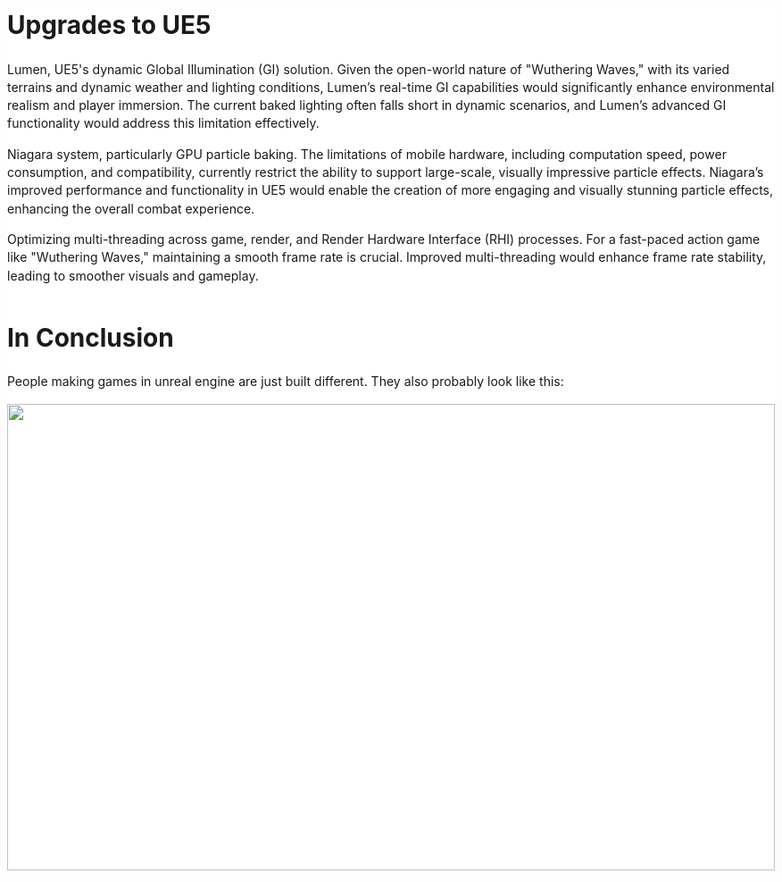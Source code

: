 # Upgrades to UE5

Lumen, UE5's dynamic Global Illumination (GI) solution. Given the open-world nature of "Wuthering Waves," with its varied terrains and dynamic weather and lighting conditions, Lumen’s real-time GI capabilities would significantly enhance environmental realism and player immersion. The current baked lighting often falls short in dynamic scenarios, and Lumen’s advanced GI functionality would address this limitation effectively.

Niagara system, particularly GPU particle baking. The limitations of mobile hardware, including computation speed, power consumption, and compatibility, currently restrict the ability to support large-scale, visually impressive particle effects. Niagara’s improved performance and functionality in UE5 would enable the creation of more engaging and visually stunning particle effects, enhancing the overall combat experience.

Optimizing multi-threading across game, render, and Render Hardware Interface (RHI) processes. For a fast-paced action game like "Wuthering Waves," maintaining a smooth frame rate is crucial. Improved multi-threading would enhance frame rate stability, leading to smoother visuals and gameplay.

# In Conclusion

People making games in unreal engine are just built different. They also probably look like this:

<img src="https://i.pinimg.com/736x/2f/ce/3b/2fce3b625734471e42c941e27bb1786a.jpg" width="100%" height="522">

